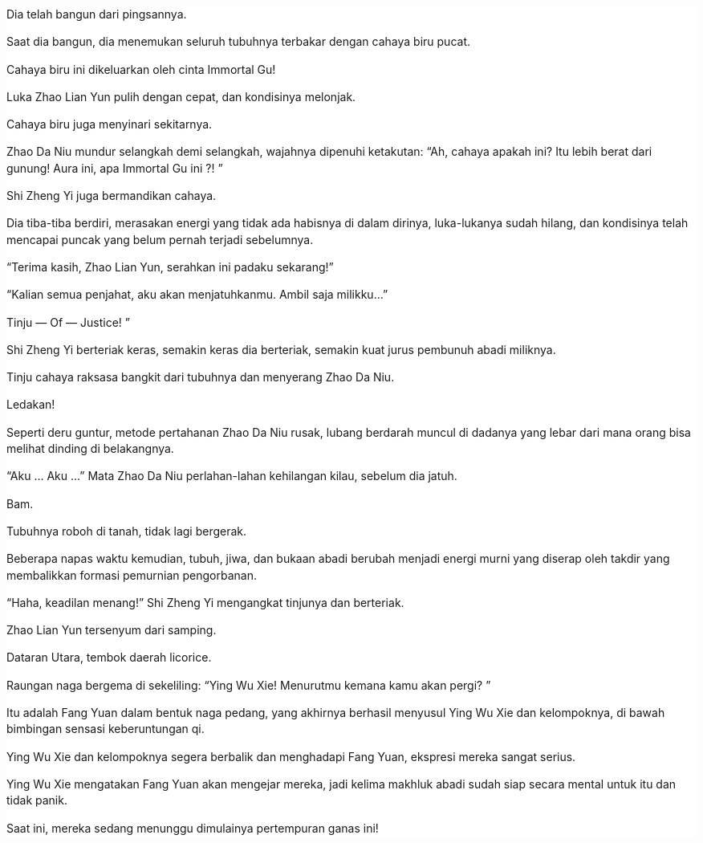 Dia telah bangun dari pingsannya.

Saat dia bangun, dia menemukan seluruh tubuhnya terbakar dengan cahaya biru pucat.

Cahaya biru ini dikeluarkan oleh cinta Immortal Gu!

Luka Zhao Lian Yun pulih dengan cepat, dan kondisinya melonjak.

Cahaya biru juga menyinari sekitarnya.

Zhao Da Niu mundur selangkah demi selangkah, wajahnya dipenuhi ketakutan: “Ah, cahaya apakah ini? Itu lebih berat dari gunung! Aura ini, apa Immortal Gu ini ?! ”

Shi Zheng Yi juga bermandikan cahaya.

Dia tiba-tiba berdiri, merasakan energi yang tidak ada habisnya di dalam dirinya, luka-lukanya sudah hilang, dan kondisinya telah mencapai puncak yang belum pernah terjadi sebelumnya.

“Terima kasih, Zhao Lian Yun, serahkan ini padaku sekarang!”

“Kalian semua penjahat, aku akan menjatuhkanmu. Ambil saja milikku…”

Tinju — Of — Justice! ”

Shi Zheng Yi berteriak keras, semakin keras dia berteriak, semakin kuat jurus pembunuh abadi miliknya.

Tinju cahaya raksasa bangkit dari tubuhnya dan menyerang Zhao Da Niu.

Ledakan!

Seperti deru guntur, metode pertahanan Zhao Da Niu rusak, lubang berdarah muncul di dadanya yang lebar dari mana orang bisa melihat dinding di belakangnya.

“Aku … Aku …” Mata Zhao Da Niu perlahan-lahan kehilangan kilau, sebelum dia jatuh.

Bam.

Tubuhnya roboh di tanah, tidak lagi bergerak.

Beberapa napas waktu kemudian, tubuh, jiwa, dan bukaan abadi berubah menjadi energi murni yang diserap oleh takdir yang membalikkan formasi pemurnian pengorbanan.



“Haha, keadilan menang!” Shi Zheng Yi mengangkat tinjunya dan berteriak.

Zhao Lian Yun tersenyum dari samping.

Dataran Utara, tembok daerah licorice.

Raungan naga bergema di sekeliling: “Ying Wu Xie! Menurutmu kemana kamu akan pergi? ”

Itu adalah Fang Yuan dalam bentuk naga pedang, yang akhirnya berhasil menyusul Ying Wu Xie dan kelompoknya, di bawah bimbingan sensasi keberuntungan qi.

Ying Wu Xie dan kelompoknya segera berbalik dan menghadapi Fang Yuan, ekspresi mereka sangat serius.

Ying Wu Xie mengatakan Fang Yuan akan mengejar mereka, jadi kelima makhluk abadi sudah siap secara mental untuk itu dan tidak panik.

Saat ini, mereka sedang menunggu dimulainya pertempuran ganas ini!

